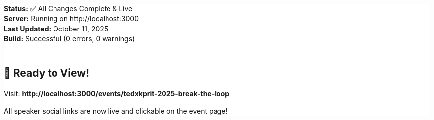 
**Status:** ✅ All Changes Complete & Live  
**Server:** Running on http://localhost:3000  
**Last Updated:** October 11, 2025  
**Build:** Successful (0 errors, 0 warnings)

---

## 🎉 Ready to View!

Visit: **http://localhost:3000/events/tedxkprit-2025-break-the-loop**

All speaker social links are now live and clickable on the event page!
